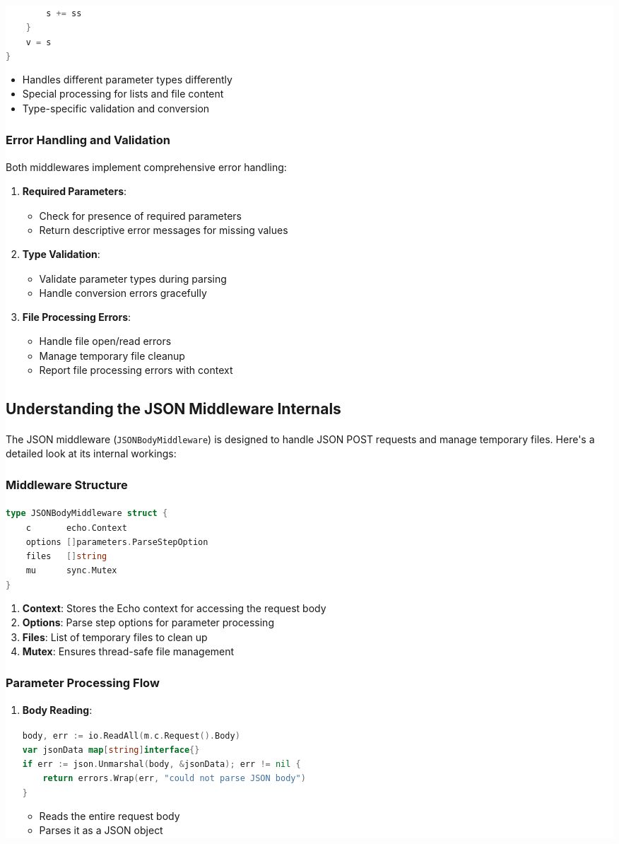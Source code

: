 ```go
        s += ss
    }
    v = s
}
```
- Handles different parameter types differently
- Special processing for lists and file content
- Type-specific validation and conversion

### Error Handling and Validation

Both middlewares implement comprehensive error handling:

1. **Required Parameters**:
   - Check for presence of required parameters
   - Return descriptive error messages for missing values

2. **Type Validation**:
   - Validate parameter types during parsing
   - Handle conversion errors gracefully

3. **File Processing Errors**:
   - Handle file open/read errors
   - Manage temporary file cleanup
   - Report file processing errors with context

## Understanding the JSON Middleware Internals

The JSON middleware (`JSONBodyMiddleware`) is designed to handle JSON POST requests and manage temporary files. Here's a detailed look at its internal workings:

### Middleware Structure

```go
type JSONBodyMiddleware struct {
    c       echo.Context
    options []parameters.ParseStepOption
    files   []string
    mu      sync.Mutex
}
```

1. **Context**: Stores the Echo context for accessing the request body
2. **Options**: Parse step options for parameter processing
3. **Files**: List of temporary files to clean up
4. **Mutex**: Ensures thread-safe file management

### Parameter Processing Flow

1. **Body Reading**:
   ```go
   body, err := io.ReadAll(m.c.Request().Body)
   var jsonData map[string]interface{}
   if err := json.Unmarshal(body, &jsonData); err != nil {
       return errors.Wrap(err, "could not parse JSON body")
   }
   ```
   - Reads the entire request body
   - Parses it as a JSON object
